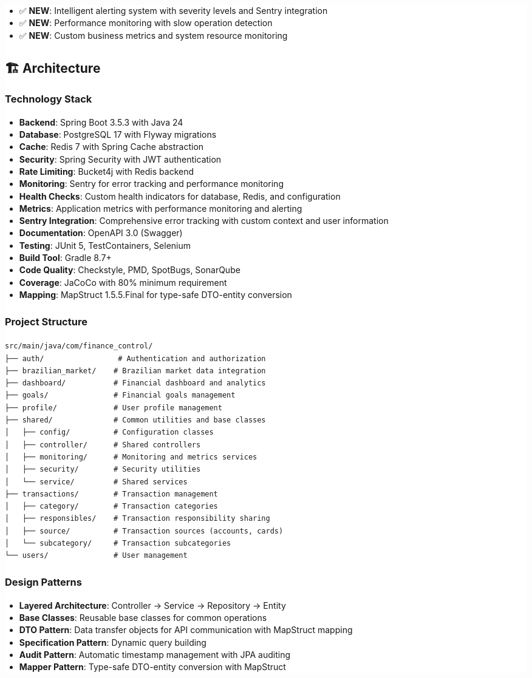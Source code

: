   - ✅ **NEW**: Intelligent alerting system with severity levels and Sentry integration
  - ✅ **NEW**: Performance monitoring with slow operation detection
  - ✅ **NEW**: Custom business metrics and system resource monitoring

## 🏗️ Architecture

### Technology Stack
- **Backend**: Spring Boot 3.5.3 with Java 24
- **Database**: PostgreSQL 17 with Flyway migrations
- **Cache**: Redis 7 with Spring Cache abstraction
- **Security**: Spring Security with JWT authentication
- **Rate Limiting**: Bucket4j with Redis backend
- **Monitoring**: Sentry for error tracking and performance monitoring
- **Health Checks**: Custom health indicators for database, Redis, and configuration
- **Metrics**: Application metrics with performance monitoring and alerting
- **Sentry Integration**: Comprehensive error tracking with custom context and user information
- **Documentation**: OpenAPI 3.0 (Swagger)
- **Testing**: JUnit 5, TestContainers, Selenium
- **Build Tool**: Gradle 8.7+
- **Code Quality**: Checkstyle, PMD, SpotBugs, SonarQube
- **Coverage**: JaCoCo with 80% minimum requirement
- **Mapping**: MapStruct 1.5.5.Final for type-safe DTO-entity conversion

### Project Structure
```
src/main/java/com/finance_control/
├── auth/                 # Authentication and authorization
├── brazilian_market/    # Brazilian market data integration
├── dashboard/           # Financial dashboard and analytics
├── goals/               # Financial goals management
├── profile/             # User profile management
├── shared/              # Common utilities and base classes
│   ├── config/          # Configuration classes
│   ├── controller/      # Shared controllers
│   ├── monitoring/      # Monitoring and metrics services
│   ├── security/        # Security utilities
│   └── service/         # Shared services
├── transactions/        # Transaction management
│   ├── category/        # Transaction categories
│   ├── responsibles/    # Transaction responsibility sharing
│   ├── source/          # Transaction sources (accounts, cards)
│   └── subcategory/     # Transaction subcategories
└── users/               # User management
```

### Design Patterns
- **Layered Architecture**: Controller → Service → Repository → Entity
- **Base Classes**: Reusable base classes for common operations
- **DTO Pattern**: Data transfer objects for API communication with MapStruct mapping
- **Specification Pattern**: Dynamic query building
- **Audit Pattern**: Automatic timestamp management with JPA auditing
- **Mapper Pattern**: Type-safe DTO-entity conversion with MapStruct
